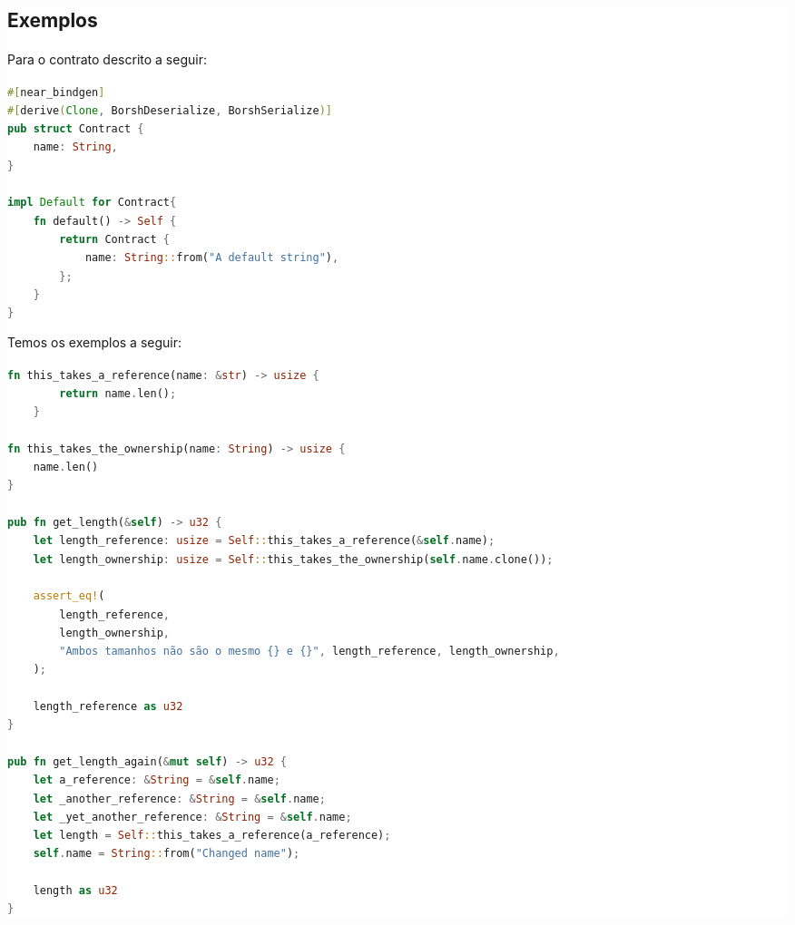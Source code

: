 ## Exemplos

Para o contrato descrito a seguir:

```rust
#[near_bindgen]
#[derive(Clone, BorshDeserialize, BorshSerialize)]
pub struct Contract {
    name: String,
}

impl Default for Contract{
    fn default() -> Self {
        return Contract {
            name: String::from("A default string"),
        };
    }
}
```

Temos os exemplos a seguir:

```rust
fn this_takes_a_reference(name: &str) -> usize { 
        return name.len();
    }

fn this_takes_the_ownership(name: String) -> usize {
    name.len()
}

pub fn get_length(&self) -> u32 {
    let length_reference: usize = Self::this_takes_a_reference(&self.name);
    let length_ownership: usize = Self::this_takes_the_ownership(self.name.clone());

    assert_eq!(
        length_reference, 
        length_ownership, 
        "Ambos tamanhos não são o mesmo {} e {}", length_reference, length_ownership,
    );

    length_reference as u32
}

pub fn get_length_again(&mut self) -> u32 {
    let a_reference: &String = &self.name;
    let _another_reference: &String = &self.name;
    let _yet_another_reference: &String = &self.name;
    let length = Self::this_takes_a_reference(a_reference);
    self.name = String::from("Changed name");

    length as u32
}
```
